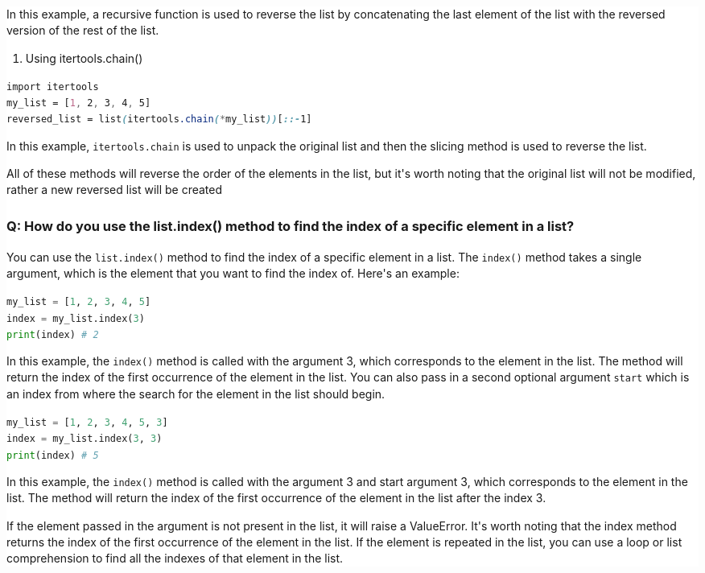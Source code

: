 In this example, a recursive function is used to reverse the list by concatenating the last element of the list with the reversed version of the rest of the list.

1. Using itertools.chain()

```scss
import itertools
my_list = [1, 2, 3, 4, 5]
reversed_list = list(itertools.chain(*my_list))[::-1]
```

In this example, `itertools.chain` is used to unpack the original list and then the slicing method is used to reverse the list.

All of these methods will reverse the order of the elements in the list, but it's worth noting that the original list will not be modified, rather a new reversed list will be created

### Q: How do you use the list.index() method to find the index of a specific element in a list?

You can use the `list.index()` method to find the index of a specific element in a list. The `index()` method takes a single argument, which is the element that you want to find the index of. Here's an example:

```python
my_list = [1, 2, 3, 4, 5]
index = my_list.index(3)
print(index) # 2
```

In this example, the `index()` method is called with the argument 3, which corresponds to the element in the list. The method will return the index of the first occurrence of the element in the list.
You can also pass in a second optional argument `start` which is an index from where the search for the element in the list should begin.

```python
my_list = [1, 2, 3, 4, 5, 3]
index = my_list.index(3, 3)
print(index) # 5
```

In this example, the `index()` method is called with the argument 3 and start argument 3, which corresponds to the element in the list. The method will return the index of the first occurrence of the element in the list after the index 3.

If the element passed in the argument is not present in the list, it will raise a ValueError.
It's worth noting that the index method returns the index of the first occurrence of the element in the list. If the element is repeated in the list, you can use a loop or list comprehension to find all the indexes of that element in the list.